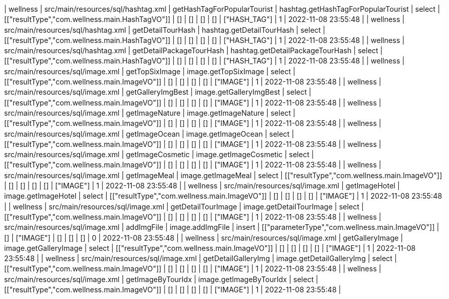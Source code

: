 | wellness | src/main/resources/sql/hashtag.xml        | getHashTagForPopularTourist        | hashtag.getHashTagForPopularTourist               | select  | [["resultType","com.wellness.main.HashTagVO"]]                                                   | []      | []                 | []                 | []                 | ["HASH_TAG"]       | 1            | 2022-11-08 23:55:48 |
| wellness | src/main/resources/sql/hashtag.xml        | getDetailTourHash                  | hashtag.getDetailTourHash                         | select  | [["resultType","com.wellness.main.HashTagVO"]]                                                   | []      | []                 | []                 | []                 | ["HASH_TAG"]       | 1            | 2022-11-08 23:55:48 |
| wellness | src/main/resources/sql/hashtag.xml        | getDetailPackageTourHash           | hashtag.getDetailPackageTourHash                  | select  | [["resultType","com.wellness.main.HashTagVO"]]                                                   | []      | []                 | []                 | []                 | ["HASH_TAG"]       | 1            | 2022-11-08 23:55:48 |
| wellness | src/main/resources/sql/image.xml          | getTopSixImage                     | image.getTopSixImage                              | select  | [["resultType","com.wellness.main.ImageVO"]]                                                     | []      | []                 | []                 | []                 | ["IMAGE"]          | 1            | 2022-11-08 23:55:48 |
| wellness | src/main/resources/sql/image.xml          | getGalleryImgBest                  | image.getGalleryImgBest                           | select  | [["resultType","com.wellness.main.ImageVO"]]                                                     | []      | []                 | []                 | []                 | ["IMAGE"]          | 1            | 2022-11-08 23:55:48 |
| wellness | src/main/resources/sql/image.xml          | getImageNature                     | image.getImageNature                              | select  | [["resultType","com.wellness.main.ImageVO"]]                                                     | []      | []                 | []                 | []                 | ["IMAGE"]          | 1            | 2022-11-08 23:55:48 |
| wellness | src/main/resources/sql/image.xml          | getImageOcean                      | image.getImageOcean                               | select  | [["resultType","com.wellness.main.ImageVO"]]                                                     | []      | []                 | []                 | []                 | ["IMAGE"]          | 1            | 2022-11-08 23:55:48 |
| wellness | src/main/resources/sql/image.xml          | getImageCosmetic                   | image.getImageCosmetic                            | select  | [["resultType","com.wellness.main.ImageVO"]]                                                     | []      | []                 | []                 | []                 | ["IMAGE"]          | 1            | 2022-11-08 23:55:48 |
| wellness | src/main/resources/sql/image.xml          | getImageMeal                       | image.getImageMeal                                | select  | [["resultType","com.wellness.main.ImageVO"]]                                                     | []      | []                 | []                 | []                 | ["IMAGE"]          | 1            | 2022-11-08 23:55:48 |
| wellness | src/main/resources/sql/image.xml          | getImageHotel                      | image.getImageHotel                               | select  | [["resultType","com.wellness.main.ImageVO"]]                                                     | []      | []                 | []                 | []                 | ["IMAGE"]          | 1            | 2022-11-08 23:55:48 |
| wellness | src/main/resources/sql/image.xml          | getDetailTourImage                 | image.getDetailTourImage                          | select  | [["resultType","com.wellness.main.ImageVO"]]                                                     | []      | []                 | []                 | []                 | ["IMAGE"]          | 1            | 2022-11-08 23:55:48 |
| wellness | src/main/resources/sql/image.xml          | addImgFile                         | image.addImgFile                                  | insert  | [["parameterType","com.wellness.main.ImageVO"]]                                                  | []      | ["IMAGE"]          | []                 | []                 | []                 | 0            | 2022-11-08 23:55:48 |
| wellness | src/main/resources/sql/image.xml          | getGalleryImage                    | image.getGalleryImage                             | select  | [["resultType","com.wellness.main.ImageVO"]]                                                     | []      | []                 | []                 | []                 | ["IMAGE"]          | 1            | 2022-11-08 23:55:48 |
| wellness | src/main/resources/sql/image.xml          | getDetailGalleryImg                | image.getDetailGalleryImg                         | select  | [["resultType","com.wellness.main.ImageVO"]]                                                     | []      | []                 | []                 | []                 | ["IMAGE"]          | 1            | 2022-11-08 23:55:48 |
| wellness | src/main/resources/sql/image.xml          | getImageByTourIdx                  | image.getImageByTourIdx                           | select  | [["resultType","com.wellness.main.ImageVO"]]                                                     | []      | []                 | []                 | []                 | ["IMAGE"]          | 1            | 2022-11-08 23:55:48 |